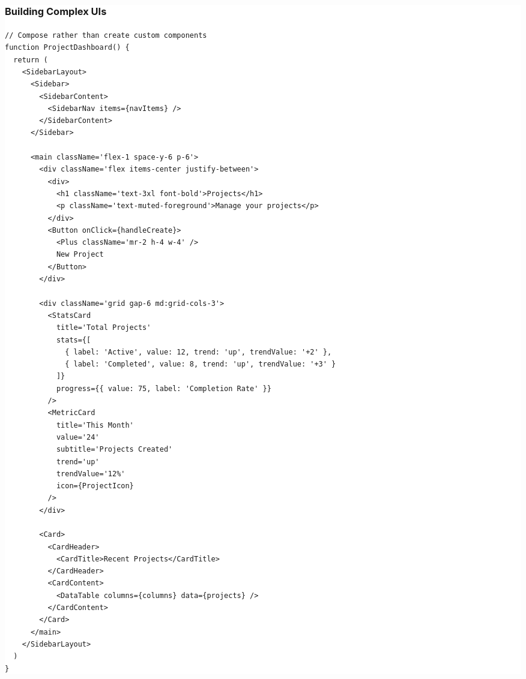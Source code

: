 ### Building Complex UIs

```tsx
// Compose rather than create custom components
function ProjectDashboard() {
  return (
    <SidebarLayout>
      <Sidebar>
        <SidebarContent>
          <SidebarNav items={navItems} />
        </SidebarContent>
      </Sidebar>

      <main className='flex-1 space-y-6 p-6'>
        <div className='flex items-center justify-between'>
          <div>
            <h1 className='text-3xl font-bold'>Projects</h1>
            <p className='text-muted-foreground'>Manage your projects</p>
          </div>
          <Button onClick={handleCreate}>
            <Plus className='mr-2 h-4 w-4' />
            New Project
          </Button>
        </div>

        <div className='grid gap-6 md:grid-cols-3'>
          <StatsCard
            title='Total Projects'
            stats={[
              { label: 'Active', value: 12, trend: 'up', trendValue: '+2' },
              { label: 'Completed', value: 8, trend: 'up', trendValue: '+3' }
            ]}
            progress={{ value: 75, label: 'Completion Rate' }}
          />
          <MetricCard
            title='This Month'
            value='24'
            subtitle='Projects Created'
            trend='up'
            trendValue='12%'
            icon={ProjectIcon}
          />
        </div>

        <Card>
          <CardHeader>
            <CardTitle>Recent Projects</CardTitle>
          </CardHeader>
          <CardContent>
            <DataTable columns={columns} data={projects} />
          </CardContent>
        </Card>
      </main>
    </SidebarLayout>
  )
}
```
